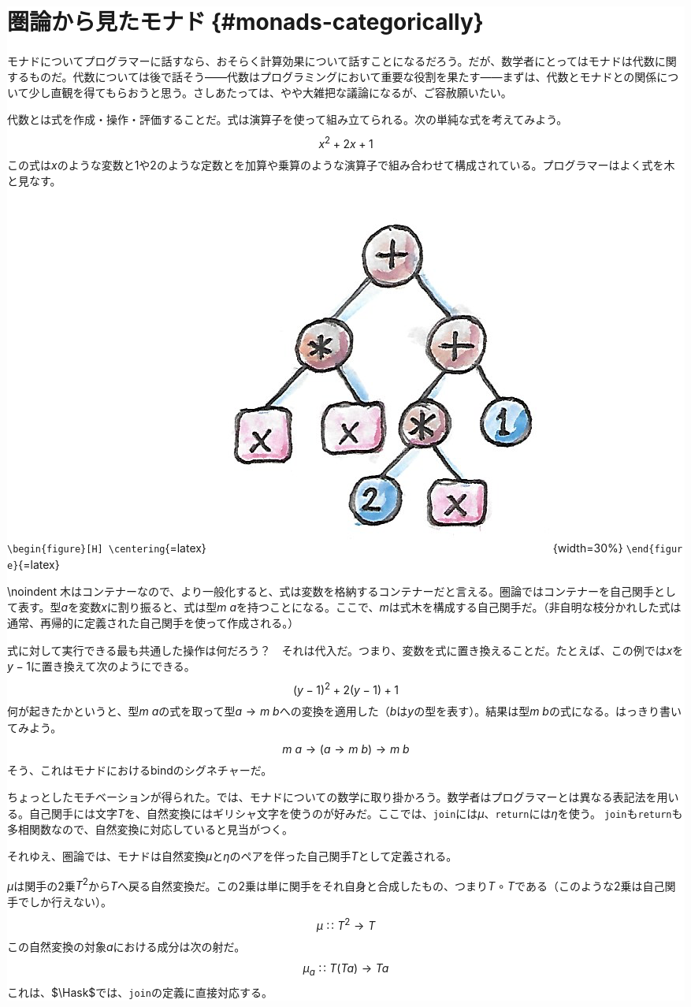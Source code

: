 # 圏論から見たモナド {#monads-categorically}

モナドについてプログラマーに話すなら、おそらく計算効果について話すことになるだろう。だが、数学者にとってはモナドは代数に関するものだ。代数については後で話そう――代数はプログラミングにおいて重要な役割を果たす――まずは、代数とモナドとの関係について少し直観を得てもらおうと思う。さしあたっては、やや大雑把な議論になるが、ご容赦願いたい。

代数とは式を作成・操作・評価することだ。式は演算子を使って組み立てられる。次の単純な式を考えてみよう。
$$x^2 + 2 x + 1$$
この式は$x$のような変数と$1$や$2$のような定数とを加算や乗算のような演算子で組み合わせて構成されている。プログラマーはよく式を木と見なす。

`\begin{figure}[H] \centering`{=latex}
![](images/exptree.png){width=30%}
`\end{figure}`{=latex}

\noindent
木はコンテナーなので、より一般化すると、式は変数を格納するコンテナーだと言える。圏論ではコンテナーを自己関手として表す。型$a$を変数$x$に割り振ると、式は型$m\ a$を持つことになる。ここで、$m$は式木を構成する自己関手だ。（非自明な枝分かれした式は通常、再帰的に定義された自己関手を使って作成される。）

式に対して実行できる最も共通した操作は何だろう？　それは代入だ。つまり、変数を式に置き換えることだ。たとえば、この例では$x$を$y-1$に置き換えて次のようにできる。
$$(y - 1)^2 + 2 (y - 1) + 1$$
何が起きたかというと、型$m\ a$の式を取って型$a \to m\ b$への変換を適用した（$b$は$y$の型を表す）。結果は型$m\ b$の式になる。はっきり書いてみよう。
$$m\ a \to (a \to m\ b) \to m\ b$$
そう、これはモナドにおけるbindのシグネチャーだ。

ちょっとしたモチベーションが得られた。では、モナドについての数学に取り掛かろう。数学者はプログラマーとは異なる表記法を用いる。自己関手には文字$T$を、自然変換にはギリシャ文字を使うのが好みだ。ここでは、`join`には$\mu$、`return`には$\eta$を使う。
`join`も`return`も多相関数なので、自然変換に対応していると見当がつく。

それゆえ、圏論では、モナドは自然変換$\mu$と$\eta$のペアを伴った自己関手$T$として定義される。

$\mu$は関手の2乗$T^2$から$T$へ戻る自然変換だ。この2乗は単に関手をそれ自身と合成したもの、つまり$T \circ T$である（このような2乗は自己関手でしか行えない）。
$$\mu \Colon T^2 \to T$$
この自然変換の対象$a$における成分は次の射だ。
$$\mu_a \Colon T (T a) \to T a$$
これは、$\Hask$では、`join`の定義に直接対応する。


[^runstate]: 訳注：型構成子を取り払うと`counit :: (s -> a, s) -> a`と`uncurry runState :: (s -> (a, s), s) -> (a, s)`となり、`uncurry runstate`は`counit`のインスタンスだと見なせる。このインスタンスは後述の$\varepsilon \circ L$に対応しているので、$\mu$の構成についての議論にはこちらを用いるので十分である。